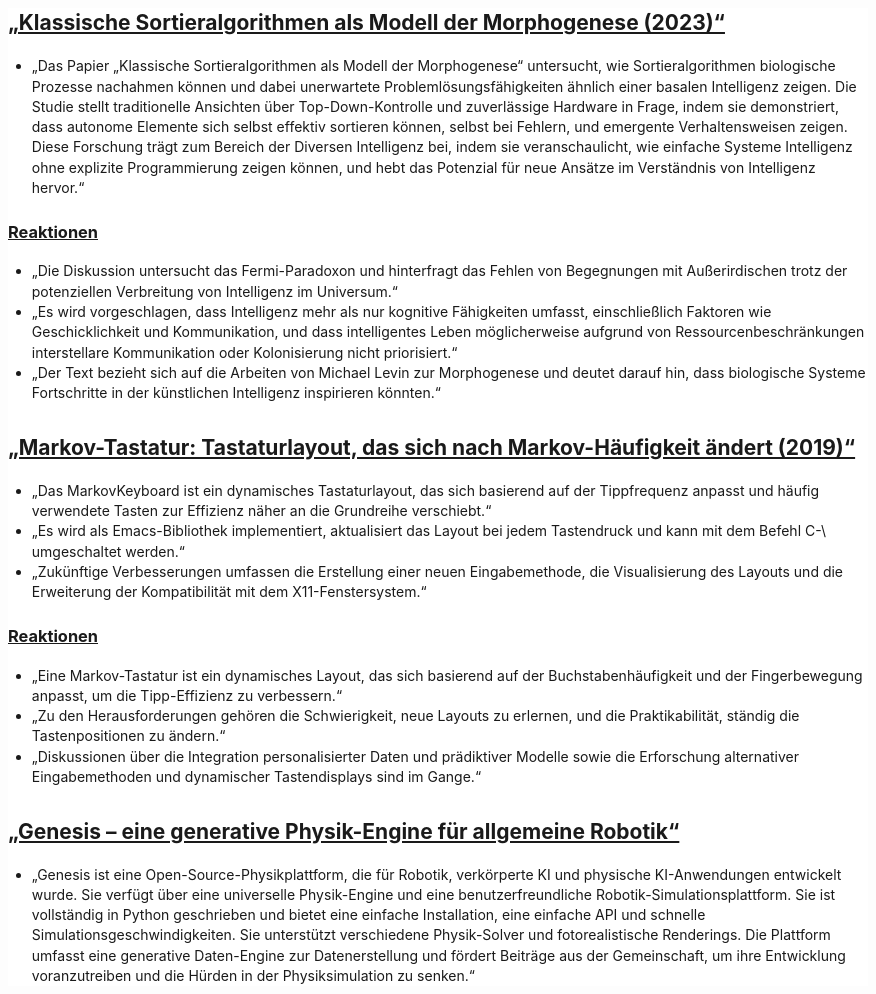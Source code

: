 ## [„Klassische Sortieralgorithmen als Modell der Morphogenese (2023)“](https://arxiv.org/abs/2401.05375)

- „Das Papier „Klassische Sortieralgorithmen als Modell der Morphogenese“ untersucht, wie Sortieralgorithmen biologische Prozesse nachahmen können und dabei unerwartete Problemlösungsfähigkeiten ähnlich einer basalen Intelligenz zeigen. Die Studie stellt traditionelle Ansichten über Top-Down-Kontrolle und zuverlässige Hardware in Frage, indem sie demonstriert, dass autonome Elemente sich selbst effektiv sortieren können, selbst bei Fehlern, und emergente Verhaltensweisen zeigen. Diese Forschung trägt zum Bereich der Diversen Intelligenz bei, indem sie veranschaulicht, wie einfache Systeme Intelligenz ohne explizite Programmierung zeigen können, und hebt das Potenzial für neue Ansätze im Verständnis von Intelligenz hervor.“

### [Reaktionen](https://news.ycombinator.com/item?id=42456585)

- „Die Diskussion untersucht das Fermi-Paradoxon und hinterfragt das Fehlen von Begegnungen mit Außerirdischen trotz der potenziellen Verbreitung von Intelligenz im Universum.“
- „Es wird vorgeschlagen, dass Intelligenz mehr als nur kognitive Fähigkeiten umfasst, einschließlich Faktoren wie Geschicklichkeit und Kommunikation, und dass intelligentes Leben möglicherweise aufgrund von Ressourcenbeschränkungen interstellare Kommunikation oder Kolonisierung nicht priorisiert.“
- „Der Text bezieht sich auf die Arbeiten von Michael Levin zur Morphogenese und deutet darauf hin, dass biologische Systeme Fortschritte in der künstlichen Intelligenz inspirieren könnten.“

## [„Markov-Tastatur: Tastaturlayout, das sich nach Markov-Häufigkeit ändert (2019)“](https://github.com/shapr/markovkeyboard)

- „Das MarkovKeyboard ist ein dynamisches Tastaturlayout, das sich basierend auf der Tippfrequenz anpasst und häufig verwendete Tasten zur Effizienz näher an die Grundreihe verschiebt.“
- „Es wird als Emacs-Bibliothek implementiert, aktualisiert das Layout bei jedem Tastendruck und kann mit dem Befehl C-\ umgeschaltet werden.“
- „Zukünftige Verbesserungen umfassen die Erstellung einer neuen Eingabemethode, die Visualisierung des Layouts und die Erweiterung der Kompatibilität mit dem X11-Fenstersystem.“

### [Reaktionen](https://news.ycombinator.com/item?id=42458599)

- „Eine Markov-Tastatur ist ein dynamisches Layout, das sich basierend auf der Buchstabenhäufigkeit und der Fingerbewegung anpasst, um die Tipp-Effizienz zu verbessern.“
- „Zu den Herausforderungen gehören die Schwierigkeit, neue Layouts zu erlernen, und die Praktikabilität, ständig die Tastenpositionen zu ändern.“
- „Diskussionen über die Integration personalisierter Daten und prädiktiver Modelle sowie die Erforschung alternativer Eingabemethoden und dynamischer Tastendisplays sind im Gange.“

## [„Genesis – eine generative Physik-Engine für allgemeine Robotik“](https://genesis-world.readthedocs.io/en/latest/)

- „Genesis ist eine Open-Source-Physikplattform, die für Robotik, verkörperte KI und physische KI-Anwendungen entwickelt wurde. Sie verfügt über eine universelle Physik-Engine und eine benutzerfreundliche Robotik-Simulationsplattform. Sie ist vollständig in Python geschrieben und bietet eine einfache Installation, eine einfache API und schnelle Simulationsgeschwindigkeiten. Sie unterstützt verschiedene Physik-Solver und fotorealistische Renderings. Die Plattform umfasst eine generative Daten-Engine zur Datenerstellung und fördert Beiträge aus der Gemeinschaft, um ihre Entwicklung voranzutreiben und die Hürden in der Physiksimulation zu senken.“
